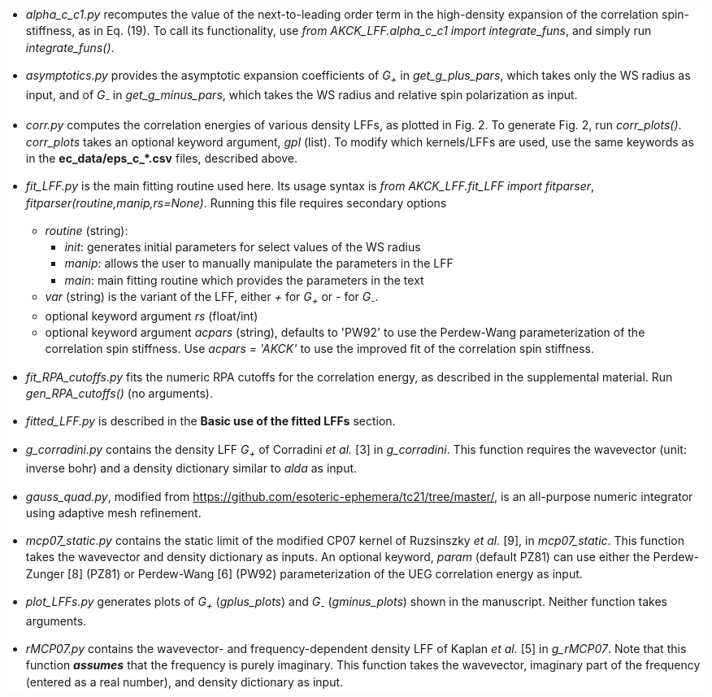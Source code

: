 * *alpha_c_c1.py* recomputes the value of the next-to-leading order term in the high-density expansion of the correlation spin-stiffness, as in Eq. (19).
To call its functionality, use *from AKCK_LFF.alpha_c_c1 import integrate_funs*, and simply run *integrate_funs()*.

* *asymptotics.py* provides the asymptotic expansion coefficients of *G<sub>+* in *get_g_plus_pars*, which takes only the WS radius as input, and of *G<sub>-* in *get_g_minus_pars*, which takes the WS radius and relative spin polarization as input.

* *corr.py* computes the correlation energies of various density LFFs, as plotted in Fig. 2.
To generate Fig. 2, run *corr_plots()*.
*corr_plots* takes an optional keyword argument, *gpl* (list).
To modify which kernels/LFFs are used, use the same keywords as in the **ec_data/eps_c_\*.csv** files, described above.

* *fit_LFF.py* is the main fitting routine used here.
Its usage syntax is *from AKCK_LFF.fit_LFF import fitparser*, *fitparser(routine,manip,rs=None)*.
Running this file requires secondary options
  * *routine* (string):
    * *init*: generates initial parameters for select values of the WS radius
    * *manip*: allows the user to manually manipulate the parameters in the LFF
    * *main*: main fitting routine which provides the parameters in the text
  * *var* (string) is the variant of the LFF, either *+* for *G<sub>+* or *-* for *G<sub>-*.
  * optional keyword argument *rs* (float/int)
  * optional keyword argument *acpars* (string), defaults to 'PW92' to use the Perdew-Wang parameterization of the correlation spin stiffness.
  Use *acpars = 'AKCK'* to use the improved fit of the correlation spin stiffness.

* *fit_RPA_cutoffs.py* fits the numeric RPA cutoffs for the correlation energy, as described in the supplemental material.
Run *gen_RPA_cutoffs()* (no arguments).

* *fitted_LFF.py* is described in the **Basic use of the fitted LFFs** section.

* *g_corradini.py* contains the density LFF *G<sub>+* of Corradini *et al.* [3] in *g_corradini*.
This function requires the wavevector (unit: inverse bohr) and a density dictionary similar to *alda* as input.

* *gauss_quad.py*, modified from https://github.com/esoteric-ephemera/tc21/tree/master/, is an all-purpose numeric integrator using adaptive mesh refinement.

* *mcp07_static.py* contains the static limit of the modified CP07 kernel of Ruzsinszky *et al.* [9], in *mcp07_static*.
This function takes the wavevector and density dictionary as inputs.
An optional keyword, *param* (default PZ81) can use either the Perdew-Zunger [8] (PZ81) or Perdew-Wang [6] (PW92) parameterization of the UEG correlation energy as input.

* *plot_LFFs.py* generates plots of *G<sub>+* (*gplus_plots*) and *G<sub>-* (*gminus_plots*) shown in the manuscript.
Neither function takes arguments.

* *rMCP07.py* contains the wavevector- and frequency-dependent density LFF of Kaplan *et al.* [5] in *g_rMCP07*.
Note that this function ***assumes*** that the frequency is purely imaginary.
This function takes the wavevector, imaginary part of the frequency (entered as a real number), and density dictionary as input.
